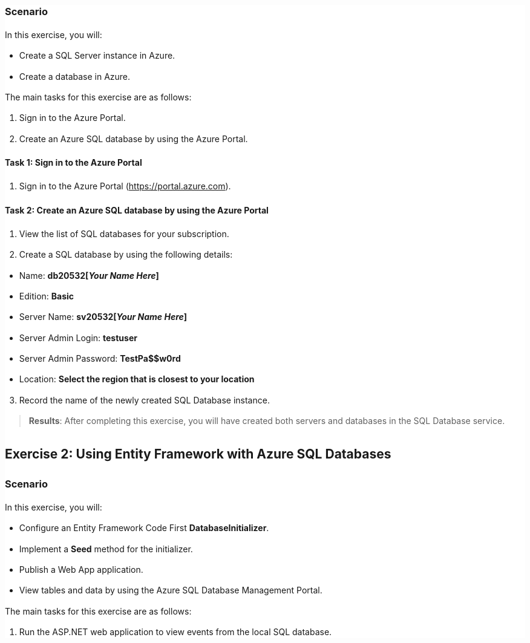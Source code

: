 ### Scenario

In this exercise, you will:

* Create a SQL Server instance in Azure.

* Create a database in Azure.

The main tasks for this exercise are as follows:

1. Sign in to the Azure Portal.

2. Create an Azure SQL database by using the Azure Portal.

#### Task 1:	Sign in to the Azure Portal

1. Sign in to the Azure Portal (https://portal.azure.com).

#### Task 2:	Create an Azure SQL database by using the Azure Portal

1. View the list of SQL databases for your subscription.

2. Create a SQL database by using the following details:

  - Name: **db20532[*Your Name Here*]**

  - Edition: **Basic**

  - Server Name: **sv20532[*Your Name Here*]**

  - Server Admin Login: **testuser**

  - Server Admin Password: **TestPa\$\$w0rd**

  - Location: **Select the region that is closest to your location**

3. Record the name of the newly created SQL Database instance.

> **Results**: After completing this exercise, you will have created both
servers and databases in the SQL Database service.

## Exercise 2:	Using Entity Framework with Azure SQL Databases

### Scenario

In this exercise, you will:

  * Configure an Entity Framework Code First **DatabaseInitializer**.

  * Implement a **Seed** method for the initializer.

  * Publish a Web App application.

  * View tables and data by using the Azure SQL Database Management Portal.

The main tasks for this exercise are as follows:

  1. Run the ASP.NET web application to view events from the local SQL database.
